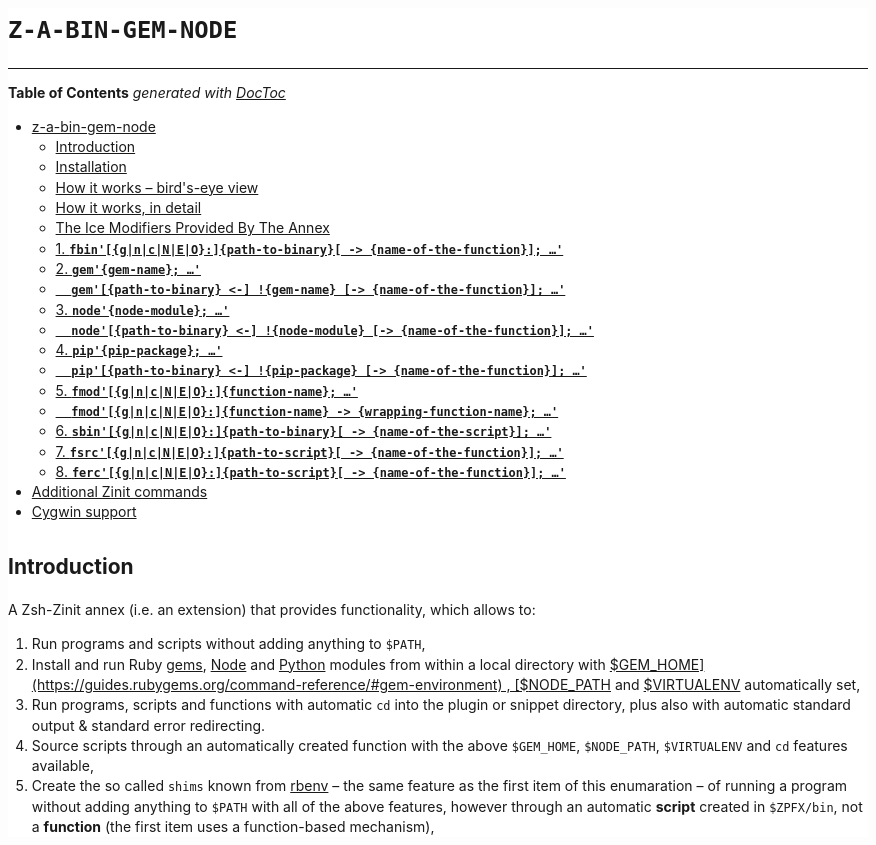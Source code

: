 # `Z-A-BIN-GEM-NODE`

---



**Table of Contents**  *generated with [DocToc](https://github.com/thlorenz/doctoc)*

- [z-a-bin-gem-node](#z-a-bin-gem-node)
  - [Introduction](#introduction)
  - [Installation](#installation)
  - [How it works – bird's-eye view](#how-it-works--birds-eye-view)
  - [How it works, in detail](#how-it-works-in-detail)
  - [The Ice Modifiers Provided By The Annex](#the-ice-modifiers-provided-by-the-annex)
  - [1. **`fbin'[{g|n|c|N|E|O}:]{path-to-binary}[ -> {name-of-the-function}]; …'`**](#1-fbingncneopath-to-binary---name-of-the-function-)
  - [2. **`gem'{gem-name}; …'`**](#2-gemgem-name-)
  - [&nbsp;&nbsp;&nbsp; **`gem'[{path-to-binary} <-] !{gem-name} [-> {name-of-the-function}]; …'`**](#nbspnbspnbsp-gempath-to-binary---gem-name---name-of-the-function-)
  - [3. **`node'{node-module}; …'`**](#3-nodenode-module-)
  - [&nbsp;&nbsp;&nbsp; **`node'[{path-to-binary} <-] !{node-module} [-> {name-of-the-function}]; …'`**](#nbspnbspnbsp-nodepath-to-binary---node-module---name-of-the-function-)
  - [4. **`pip'{pip-package}; …'`**](#3-pippip-package-)
  - [&nbsp;&nbsp;&nbsp; **`pip'[{path-to-binary} <-] !{pip-package} [-> {name-of-the-function}]; …'`**](#nbspnbspnbsp-pippath-to-binary---pip-package---name-of-the-function-)
  - [5. **`fmod'[{g|n|c|N|E|O}:]{function-name}; …'`**](#4-fmodgncneofunction-name-)
  - [&nbsp;&nbsp;&nbsp; **`fmod'[{g|n|c|N|E|O}:]{function-name} -> {wrapping-function-name}; …'`**](#nbspnbspnbsp-fmodgncneofunction-name---wrapping-function-name-)
  - [6. **`sbin'[{g|n|c|N|E|O}:]{path-to-binary}[ -> {name-of-the-script}]; …'`**](#5-sbingncneopath-to-binary---name-of-the-script-)
  - [7. **`fsrc'[{g|n|c|N|E|O}:]{path-to-script}[ -> {name-of-the-function}]; …'`**](#6-fsrcgncneopath-to-script---name-of-the-function-)
  - [8. **`ferc'[{g|n|c|N|E|O}:]{path-to-script}[ -> {name-of-the-function}]; …'`**](#7-fercgncneopath-to-script---name-of-the-function-)
- [Additional Zinit commands](#additional-zinit-commands)
- [Cygwin support](#cygwin-support)



## Introduction

A Zsh-Zinit annex (i.e. an extension) that provides functionality, which
allows to:

  1. Run programs and scripts without adding anything to `$PATH`,
  2. Install and run Ruby [gems](https://github.com/rubygems/rubygems),
	 [Node](https://github.com/npm/cli) and [Python](https://python.org)
	 modules from within a local directory with
     [$GEM_HOME](https://guides.rubygems.org/command-reference/#gem-environment)
     ,
     [$NODE_PATH](https://nodejs.org/api/modules.html#modules_loading_from_the_global_folders)
     and
     [$VIRTUALENV](https://docs.python.org/3/tutorial/venv.html)
     automatically set,
  3. Run programs, scripts and functions with automatic `cd` into the plugin
     or snippet directory, plus also with automatic standard output
     & standard error redirecting.
  4. Source scripts through an automatically created function with the above
     `$GEM_HOME`, `$NODE_PATH`, `$VIRTUALENV` and `cd` features available,
  5. Create the so called `shims` known from
     [rbenv](https://github.com/rbenv/rbenv) – the same feature as the first
     item of this enumaration – of running a program without adding anything
     to `$PATH` with all of the above features, however through an automatic
     **script** created in `$ZPFX/bin`, not a **function** (the first item
     uses a function-based mechanism),